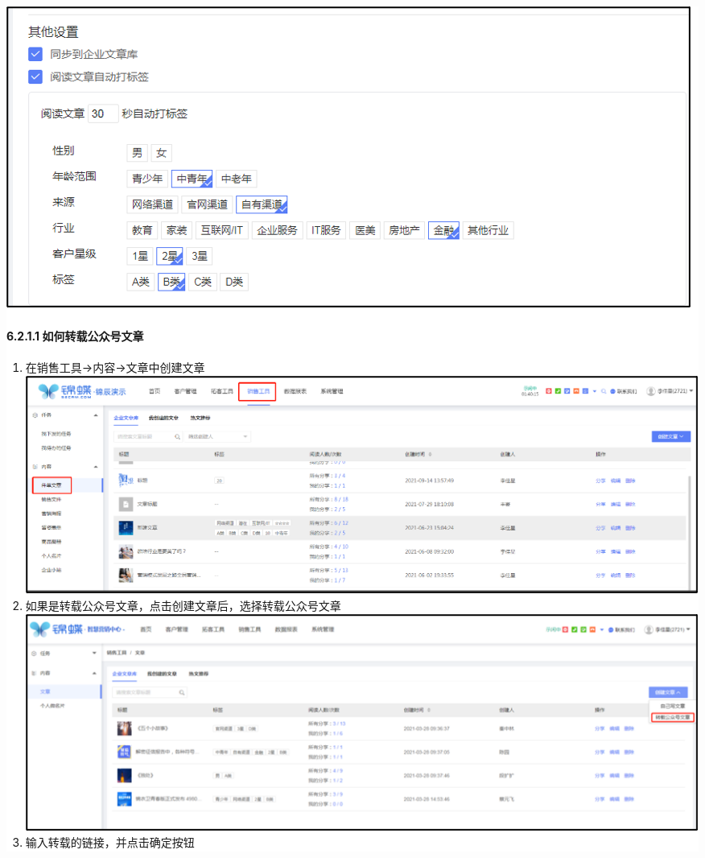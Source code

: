 ![种草文章](../../images/manual/default/6.2.1-3.png)


#### 6.2.1.1 如何转载公众号文章
1. 在销售工具->内容->文章中创建文章
![如何转载公众号文章](../../images/manual/default/6.2.1.1-1.png)
2. 如果是转载公众号文章，点击创建文章后，选择转载公众号文章
![如何转载公众号文章](../../images/manual/default/6.2.1.1-2.png)
3. 输入转载的链接，并点击确定按钮
